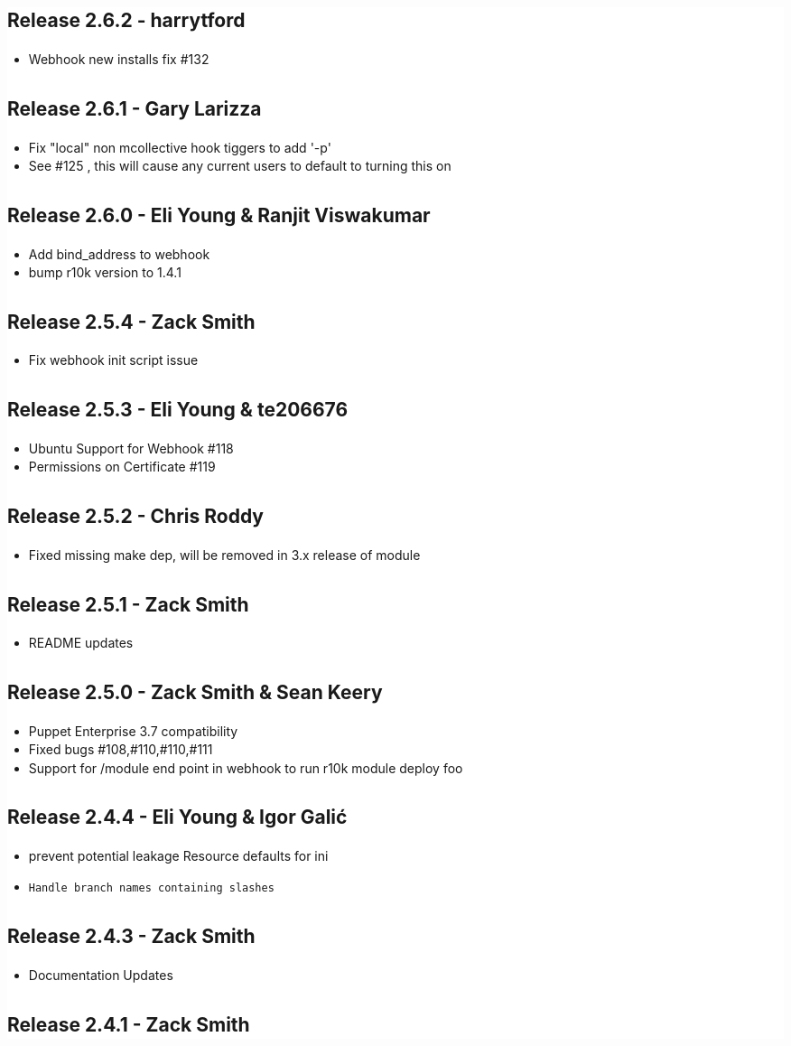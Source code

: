 ## Release 2.6.2 - harrytford

* Webhook new installs fix #132

## Release 2.6.1 - Gary Larizza

* Fix "local" non mcollective hook tiggers to add '-p'
* See #125 , this will cause any current users to default to turning this on

## Release 2.6.0 - Eli Young & Ranjit Viswakumar

* Add bind_address to webhook
* bump r10k version to 1.4.1

## Release 2.5.4 -  Zack Smith

* Fix webhook init script issue

## Release 2.5.3 -  Eli Young & te206676

* Ubuntu Support for Webhook #118
* Permissions on Certificate #119

## Release 2.5.2 -  Chris Roddy

* Fixed missing make dep, will be removed in 3.x release of module

## Release 2.5.1 -  Zack Smith

* README updates

## Release 2.5.0 -  Zack Smith & Sean Keery

* Puppet Enterprise 3.7 compatibility
* Fixed bugs #108,#110,#110,#111
* Support for /module end point in webhook to run r10k module deploy foo

## Release 2.4.4 - Eli Young & Igor Galić

* prevent potential leakage Resource defaults for ini
*     Handle branch names containing slashes

## Release 2.4.3 - Zack Smith

* Documentation Updates

## Release 2.4.1 - Zack Smith
